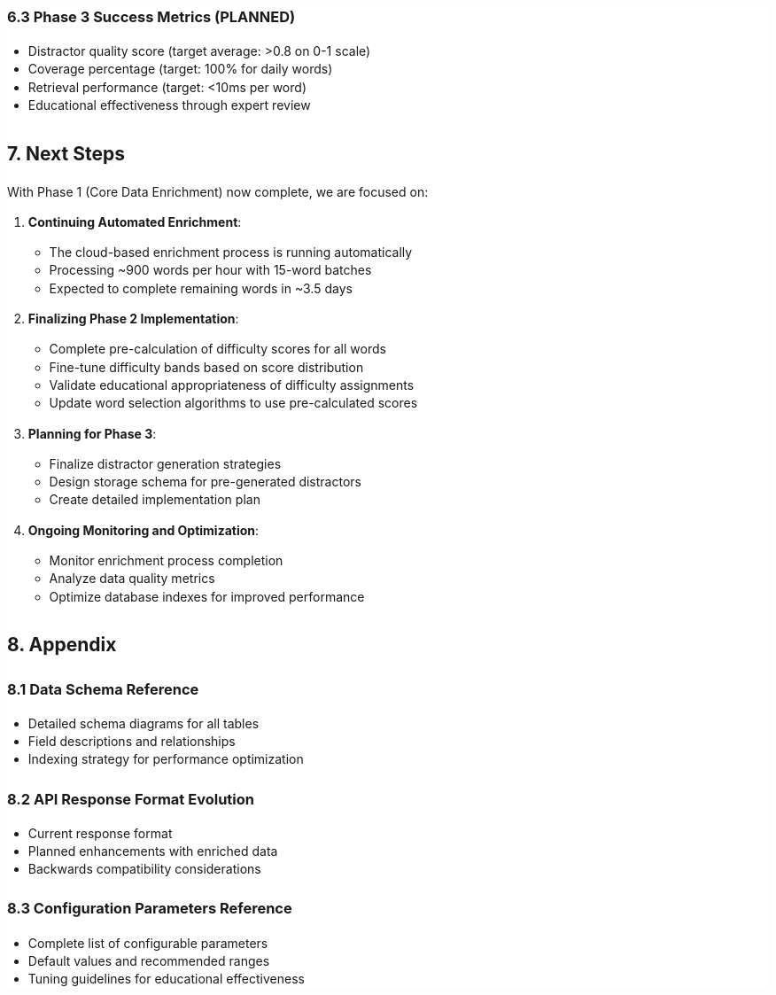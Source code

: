 ### 6.3 Phase 3 Success Metrics (PLANNED)
- Distractor quality score (target average: >0.8 on 0-1 scale)
- Coverage percentage (target: 100% for daily words)
- Retrieval performance (target: <10ms per word)
- Educational effectiveness through expert review

## 7. Next Steps

With Phase 1 (Core Data Enrichment) now complete, we are focused on:

1. **Continuing Automated Enrichment**:
   - The cloud-based enrichment process is running automatically
   - Processing ~900 words per hour with 15-word batches
   - Expected to complete remaining words in ~3.5 days

2. **Finalizing Phase 2 Implementation**:
   - Complete pre-calculation of difficulty scores for all words
   - Fine-tune difficulty bands based on score distribution
   - Validate educational appropriateness of difficulty assignments
   - Update word selection algorithms to use pre-calculated scores

3. **Planning for Phase 3**:
   - Finalize distractor generation strategies
   - Design storage schema for pre-generated distractors
   - Create detailed implementation plan

4. **Ongoing Monitoring and Optimization**:
   - Monitor enrichment process completion
   - Analyze data quality metrics
   - Optimize database indexes for improved performance

## 8. Appendix

### 8.1 Data Schema Reference
- Detailed schema diagrams for all tables
- Field descriptions and relationships
- Indexing strategy for performance optimization

### 8.2 API Response Format Evolution
- Current response format
- Planned enhancements with enriched data
- Backwards compatibility considerations

### 8.3 Configuration Parameters Reference
- Complete list of configurable parameters
- Default values and recommended ranges
- Tuning guidelines for educational effectiveness 